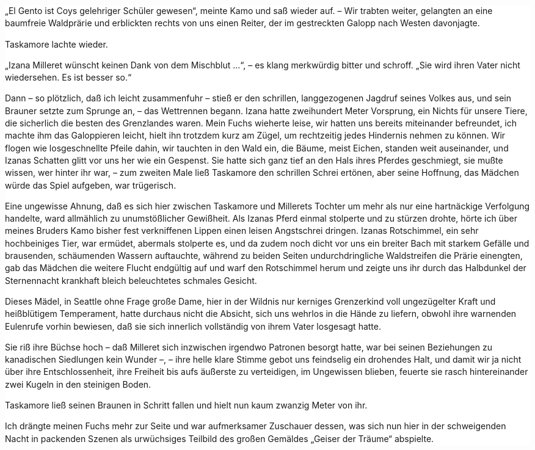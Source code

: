 „El Gento ist Coys gelehriger Schüler gewesen“, meinte Kamo und saß wieder auf. – Wir trabten weiter, gelangten an eine baumfreie Waldprärie und erblickten rechts von uns einen Reiter, der im gestreckten Galopp nach Westen davonjagte.

Taskamore lachte wieder.

„Izana Milleret wünscht keinen Dank von dem Mischblut …“, – es klang merkwürdig bitter und schroff. „Sie wird ihren Vater nicht wiedersehen. Es ist besser so.“

Dann – so plötzlich, daß ich leicht zusammenfuhr – stieß er den schrillen, langgezogenen Jagdruf seines Volkes aus, und sein Brauner setzte zum Sprunge an, – das Wettrennen begann. Izana hatte zweihundert Meter Vorsprung, ein Nichts für unsere Tiere, die sicherlich die besten des Grenzlandes waren. Mein Fuchs wieherte leise, wir hatten uns bereits miteinander befreundet, ich machte ihm das Galoppieren leicht, hielt ihn trotzdem kurz am Zügel, um rechtzeitig jedes Hindernis nehmen zu können. Wir flogen wie losgeschnellte Pfeile dahin, wir tauchten in den Wald ein, die Bäume, meist Eichen, standen weit auseinander, und Izanas Schatten glitt vor uns her wie ein Gespenst. Sie hatte sich ganz tief an den Hals ihres Pferdes geschmiegt, sie mußte wissen, wer hinter ihr war, – zum zweiten Male ließ Taskamore den schrillen Schrei ertönen, aber seine Hoffnung, das Mädchen würde das Spiel aufgeben, war trügerisch.

Eine ungewisse Ahnung, daß es sich hier zwischen Taskamore und Millerets Tochter um mehr als nur eine hartnäckige Verfolgung handelte, ward allmählich zu unumstößlicher Gewißheit. Als Izanas Pferd einmal stolperte und zu stürzen drohte, hörte ich über meines Bruders Kamo bisher fest verkniffenen Lippen einen leisen Angstschrei dringen. Izanas Rotschimmel, ein sehr hochbeiniges Tier, war ermüdet, abermals stolperte es, und da zudem noch dicht vor uns ein breiter Bach mit starkem Gefälle und brausenden, schäumenden Wassern auftauchte, während zu beiden Seiten undurchdringliche Waldstreifen die Prärie einengten, gab das Mädchen die weitere Flucht endgültig auf und warf den Rotschimmel herum und zeigte uns ihr durch das Halbdunkel der Sternennacht krankhaft bleich beleuchtetes schmales Gesicht.

Dieses Mädel, in Seattle ohne Frage große Dame, hier in der Wildnis nur kerniges Grenzerkind voll ungezügelter Kraft und heißblütigem Temperament, hatte durchaus nicht die Absicht, sich uns wehrlos in die Hände zu liefern, obwohl ihre warnenden Eulenrufe vorhin bewiesen, daß sie sich innerlich vollständig von ihrem Vater losgesagt hatte.

Sie riß ihre Büchse hoch – daß Milleret sich inzwischen irgendwo Patronen besorgt hatte, war bei seinen Beziehungen zu kanadischen Siedlungen kein Wunder –, – ihre helle klare Stimme gebot uns feindselig ein drohendes Halt, und damit wir ja nicht über ihre Entschlossenheit, ihre Freiheit bis aufs äußerste zu verteidigen, im Ungewissen blieben, feuerte sie rasch hintereinander zwei Kugeln in den steinigen Boden.

Taskamore ließ seinen Braunen in Schritt fallen und hielt nun kaum zwanzig Meter von ihr.

Ich drängte meinen Fuchs mehr zur Seite und war aufmerksamer Zuschauer dessen, was sich nun hier in der schweigenden Nacht in packenden Szenen als urwüchsiges Teilbild des großen Gemäldes „Geiser der Träume“ abspielte.

 

